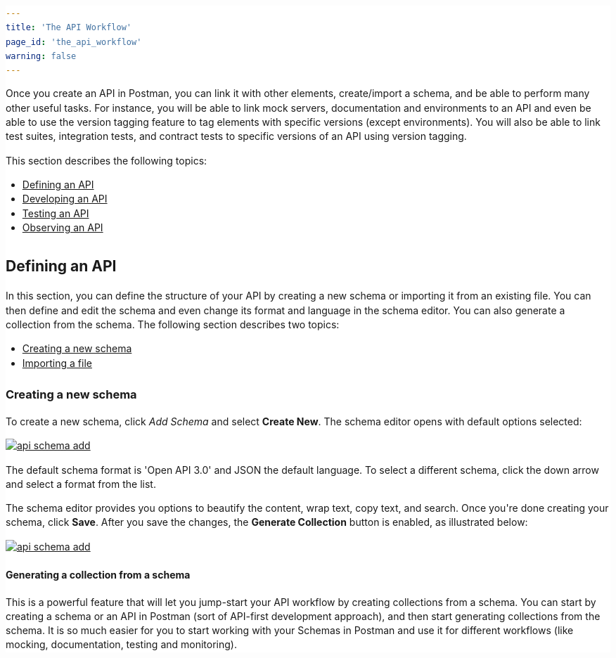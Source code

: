 ```yaml
---
title: 'The API Workflow'
page_id: 'the_api_workflow'
warning: false
---
```


Once you create an API in Postman, you can link it with other elements, create/import a schema, and be able to perform many other useful tasks. For instance, you will be able to link mock servers, documentation and environments to an API and even be able to use the version tagging feature to tag elements with specific versions (except environments). You will also be able to link test suites, integration tests, and contract tests to specific versions of an API using version tagging.

This section describes the following topics:

* [Defining an API](#defining-an-api)
* [Developing an API](#developing-an-api)
* [Testing an API](#testing-an-api)
* [Observing an API](#observing-an-api)

## Defining an API

In this section, you can define the structure of your API by creating a new schema or importing it from an existing file. You can then define and edit the schema and even change its format and language in the schema editor. You can also generate a collection from the schema. The following section describes two topics:

* [Creating a new schema](#creating-a-new-schema)
* [Importing a file](#importing-a-file)

### Creating a new schema

To create a new schema, click *Add Schema* and select **Create New**. The schema editor opens with default options selected:

[![api schema add](https://s3.amazonaws.com/postman-static-getpostman-com/postman-docs/API-Schema-Editor1d.png)](https://s3.amazonaws.com/postman-static-getpostman-com/postman-docs/API-Schema-Editor1d.png)

The default schema format is 'Open API 3.0' and JSON the default language. To select a different schema, click the down arrow and select a format from the list.

The schema editor provides you options to beautify the content, wrap text, copy text, and search. Once you're done creating your schema, click **Save**. After you save the changes, the **Generate Collection** button is enabled, as illustrated below:

[![api schema add](https://s3.amazonaws.com/postman-static-getpostman-com/postman-docs/API-Schema-Editor2.png)](https://s3.amazonaws.com/postman-static-getpostman-com/postman-docs/API-Schema-Editor2.png)

#### Generating a collection from a schema

This is a powerful feature that will let you jump-start your API workflow by creating collections from a schema. You can start by creating a schema or an API in Postman (sort of API-first development approach), and then start generating collections from the schema. It is so much easier for you to start working with your Schemas in Postman and use it for different workflows (like mocking, documentation, testing and monitoring).
